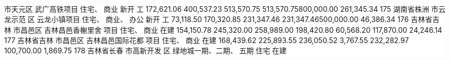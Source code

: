 市天元区
武广高铁项目
住宅、
商业
新开
工
172,621.06
400,537.23
513,570.75
513,570.75800,000.00
261,345.34
175
湖南省株洲
市云龙示范
区
云龙小镇项目
住宅、
商业、
办公
新开
工
73,118.50
170,320.85
231,347.46
231,347.46500,000.00
46,386.34
176
吉林省吉林
市昌邑区
吉林昌邑香榭里舍
项目
住宅、
商业
在建
154,150.78
245,320.00
258,989.00
198,420.80
60,568.20
117,870.00
24,246.14
177
吉林省吉林
市昌邑区
吉林昌邑国际花都
项目
住宅、
商业
在建
168,439.62
225,893.55
236,050.52
3,767.55
232,282.97
100,700.00
1,869.75
178
吉林省长春
市高新开发
区
绿地城一期、二期、
五期
住宅
在建